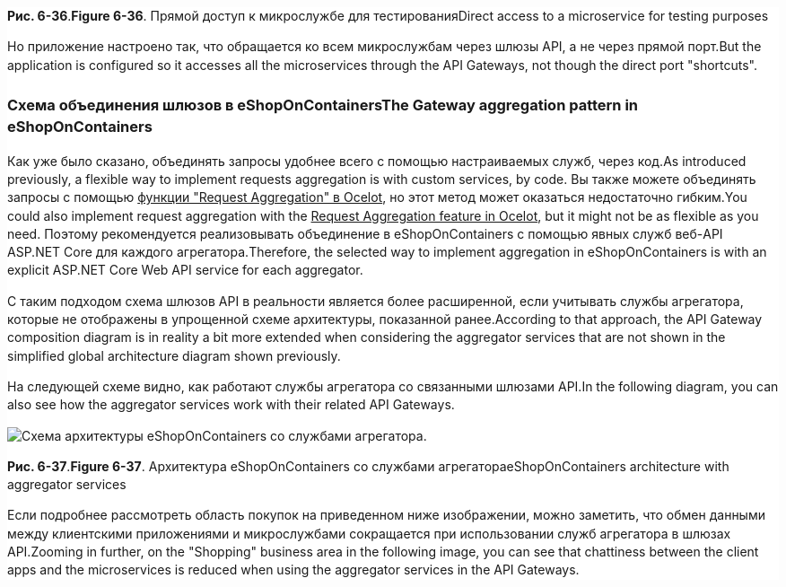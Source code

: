 <span data-ttu-id="e3acd-216">**Рис. 6-36**.</span><span class="sxs-lookup"><span data-stu-id="e3acd-216">**Figure 6-36**.</span></span> <span data-ttu-id="e3acd-217">Прямой доступ к микрослужбе для тестирования</span><span class="sxs-lookup"><span data-stu-id="e3acd-217">Direct access to a microservice for testing purposes</span></span>

<span data-ttu-id="e3acd-218">Но приложение настроено так, что обращается ко всем микрослужбам через шлюзы API, а не через прямой порт.</span><span class="sxs-lookup"><span data-stu-id="e3acd-218">But the application is configured so it accesses all the microservices through the API Gateways, not though the direct port "shortcuts".</span></span>

### <a name="the-gateway-aggregation-pattern-in-eshoponcontainers"></a><span data-ttu-id="e3acd-219">Схема объединения шлюзов в eShopOnContainers</span><span class="sxs-lookup"><span data-stu-id="e3acd-219">The Gateway aggregation pattern in eShopOnContainers</span></span>

<span data-ttu-id="e3acd-220">Как уже было сказано, объединять запросы удобнее всего с помощью настраиваемых служб, через код.</span><span class="sxs-lookup"><span data-stu-id="e3acd-220">As introduced previously, a flexible way to implement requests aggregation is with custom services, by code.</span></span> <span data-ttu-id="e3acd-221">Вы также можете объединять запросы с помощью [функции "Request Aggregation" в Ocelot](https://ocelot.readthedocs.io/en/latest/features/requestaggregation.html#request-aggregation), но этот метод может оказаться недостаточно гибким.</span><span class="sxs-lookup"><span data-stu-id="e3acd-221">You could also implement request aggregation with the [Request Aggregation feature in Ocelot](https://ocelot.readthedocs.io/en/latest/features/requestaggregation.html#request-aggregation), but it might not be as flexible as you need.</span></span> <span data-ttu-id="e3acd-222">Поэтому рекомендуется реализовывать объединение в eShopOnContainers с помощью явных служб веб-API ASP.NET Core для каждого агрегатора.</span><span class="sxs-lookup"><span data-stu-id="e3acd-222">Therefore, the selected way to implement aggregation in eShopOnContainers is with an explicit ASP.NET Core Web API service for each aggregator.</span></span>

<span data-ttu-id="e3acd-223">С таким подходом схема шлюзов API в реальности является более расширенной, если учитывать службы агрегатора, которые не отображены в упрощенной схеме архитектуры, показанной ранее.</span><span class="sxs-lookup"><span data-stu-id="e3acd-223">According to that approach, the API Gateway composition diagram is in reality a bit more extended when considering the aggregator services that are not shown in the simplified global architecture diagram shown previously.</span></span>

<span data-ttu-id="e3acd-224">На следующей схеме видно, как работают службы агрегатора со связанными шлюзами API.</span><span class="sxs-lookup"><span data-stu-id="e3acd-224">In the following diagram, you can also see how the aggregator services work with their related API Gateways.</span></span>

![Схема архитектуры eShopOnContainers со службами агрегатора.](./media/implement-api-gateways-with-ocelot/eshoponcontainers-architecture-aggregator-services.png)

<span data-ttu-id="e3acd-226">**Рис. 6-37**.</span><span class="sxs-lookup"><span data-stu-id="e3acd-226">**Figure 6-37**.</span></span> <span data-ttu-id="e3acd-227">Архитектура eShopOnContainers со службами агрегатора</span><span class="sxs-lookup"><span data-stu-id="e3acd-227">eShopOnContainers architecture with aggregator services</span></span>

<span data-ttu-id="e3acd-228">Если подробнее рассмотреть область покупок на приведенном ниже изображении, можно заметить, что обмен данными между клиентскими приложениями и микрослужбами сокращается при использовании служб агрегатора в шлюзах API.</span><span class="sxs-lookup"><span data-stu-id="e3acd-228">Zooming in further, on the "Shopping" business area in the following image, you can see that chattiness between the client apps and the microservices is reduced when using the aggregator services in the API Gateways.</span></span>
